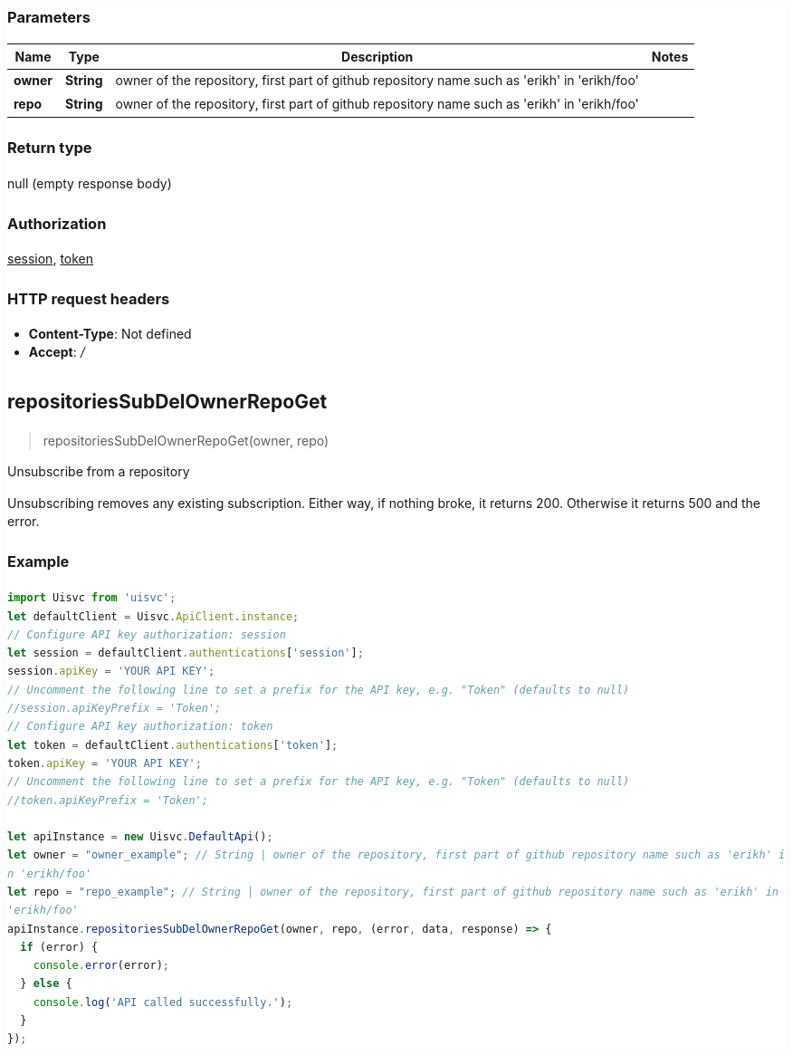 ### Parameters


Name | Type | Description  | Notes
------------- | ------------- | ------------- | -------------
 **owner** | **String**| owner of the repository, first part of github repository name such as &#39;erikh&#39; in &#39;erikh/foo&#39;  | 
 **repo** | **String**| owner of the repository, first part of github repository name such as &#39;erikh&#39; in &#39;erikh/foo&#39;  | 

### Return type

null (empty response body)

### Authorization

[session](../README.md#session), [token](../README.md#token)

### HTTP request headers

- **Content-Type**: Not defined
- **Accept**: */*


## repositoriesSubDelOwnerRepoGet

> repositoriesSubDelOwnerRepoGet(owner, repo)

Unsubscribe from a repository

Unsubscribing removes any existing subscription. Either way, if nothing broke, it returns 200. Otherwise it returns 500 and the error. 

### Example

```javascript
import Uisvc from 'uisvc';
let defaultClient = Uisvc.ApiClient.instance;
// Configure API key authorization: session
let session = defaultClient.authentications['session'];
session.apiKey = 'YOUR API KEY';
// Uncomment the following line to set a prefix for the API key, e.g. "Token" (defaults to null)
//session.apiKeyPrefix = 'Token';
// Configure API key authorization: token
let token = defaultClient.authentications['token'];
token.apiKey = 'YOUR API KEY';
// Uncomment the following line to set a prefix for the API key, e.g. "Token" (defaults to null)
//token.apiKeyPrefix = 'Token';

let apiInstance = new Uisvc.DefaultApi();
let owner = "owner_example"; // String | owner of the repository, first part of github repository name such as 'erikh' in 'erikh/foo' 
let repo = "repo_example"; // String | owner of the repository, first part of github repository name such as 'erikh' in 'erikh/foo' 
apiInstance.repositoriesSubDelOwnerRepoGet(owner, repo, (error, data, response) => {
  if (error) {
    console.error(error);
  } else {
    console.log('API called successfully.');
  }
});
```
